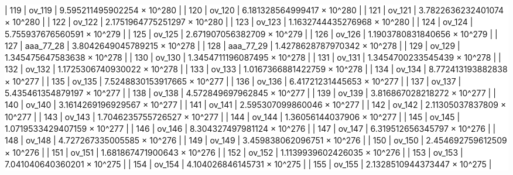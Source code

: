 | 119 | ov_119 | 9.595211495902254 × 10^280 |
| 120 | ov_120 | 6.181328564999417 × 10^280 |
| 121 | ov_121 | 3.7822636232401074 × 10^280 |
| 122 | ov_122 | 2.1751964775251297 × 10^280 |
| 123 | ov_123 | 1.1632744435276968 × 10^280 |
| 124 | ov_124 | 5.755937676560591 × 10^279 |
| 125 | ov_125 | 2.671907056382709 × 10^279 |
| 126 | ov_126 | 1.1903780831840656 × 10^279 |
| 127 | aaa_77_28 | 3.8042649045789215 × 10^278 |
| 128 | aaa_77_29 | 1.4278628787970342 × 10^278 |
| 129 | ov_129 | 1.345475647583638 × 10^278 |
| 130 | ov_130 | 1.3454711196087495 × 10^278 |
| 131 | ov_131 | 1.3454700233545439 × 10^278 |
| 132 | ov_132 | 1.1725306740930022 × 10^278 |
| 133 | ov_133 | 1.0167366881422759 × 10^278 |
| 134 | ov_134 | 8.772413193882838 × 10^277 |
| 135 | ov_135 | 7.5248830153917665 × 10^277 |
| 136 | ov_136 | 6.41721231445653 × 10^277 |
| 137 | ov_137 | 5.435461354879197 × 10^277 |
| 138 | ov_138 | 4.572849697962845 × 10^277 |
| 139 | ov_139 | 3.816867028218272 × 10^277 |
| 140 | ov_140 | 3.1614269196929567 × 10^277 |
| 141 | ov_141 | 2.595307099860046 × 10^277 |
| 142 | ov_142 | 2.11305037837809 × 10^277 |
| 143 | ov_143 | 1.7046235755726527 × 10^277 |
| 144 | ov_144 | 1.36056144037906 × 10^277 |
| 145 | ov_145 | 1.0719533429407159 × 10^277 |
| 146 | ov_146 | 8.304327497981124 × 10^276 |
| 147 | ov_147 | 6.319512656345797 × 10^276 |
| 148 | ov_148 | 4.727267335005585 × 10^276 |
| 149 | ov_149 | 3.459838062096751 × 10^276 |
| 150 | ov_150 | 2.454692759612509 × 10^276 |
| 151 | ov_151 | 1.681867471900643 × 10^276 |
| 152 | ov_152 | 1.1139939602426035 × 10^276 |
| 153 | ov_153 | 7.041040640360201 × 10^275 |
| 154 | ov_154 | 4.104026846145731 × 10^275 |
| 155 | ov_155 | 2.1328510944373447 × 10^275 |
